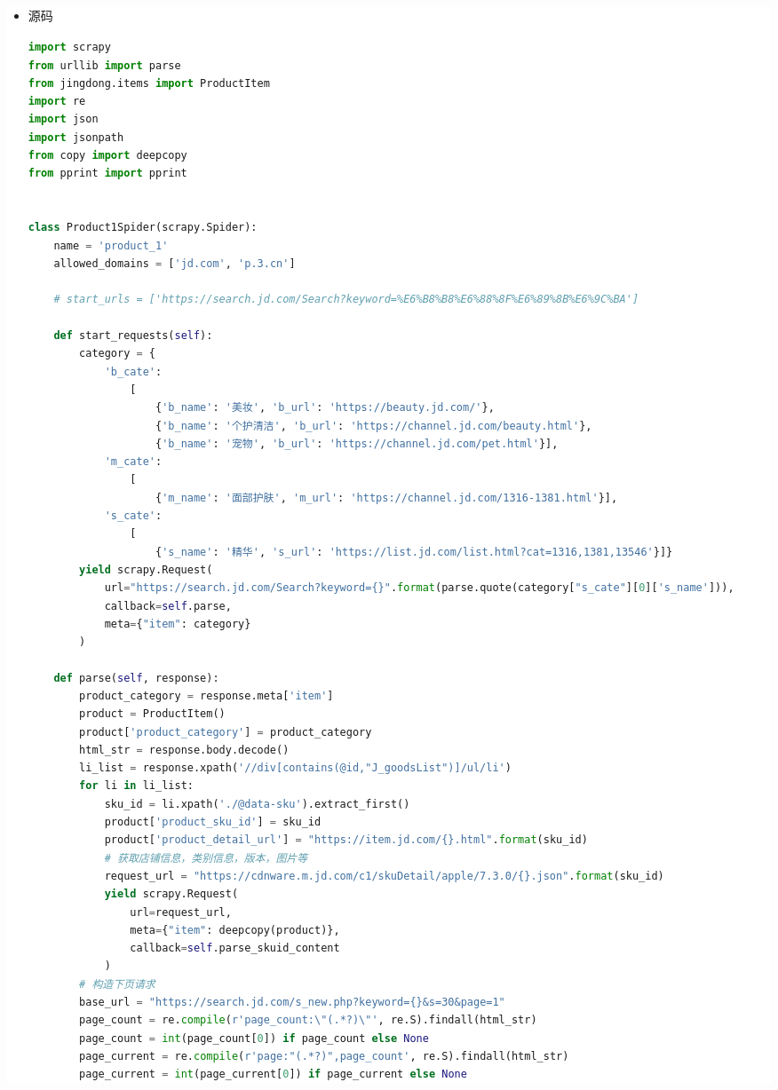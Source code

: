 * 源码

  ```python
  import scrapy
  from urllib import parse
  from jingdong.items import ProductItem
  import re
  import json
  import jsonpath
  from copy import deepcopy
  from pprint import pprint
  
  
  class Product1Spider(scrapy.Spider):
      name = 'product_1'
      allowed_domains = ['jd.com', 'p.3.cn']
  
      # start_urls = ['https://search.jd.com/Search?keyword=%E6%B8%B8%E6%88%8F%E6%89%8B%E6%9C%BA']
  
      def start_requests(self):
          category = {
              'b_cate':
                  [
                      {'b_name': '美妆', 'b_url': 'https://beauty.jd.com/'},
                      {'b_name': '个护清洁', 'b_url': 'https://channel.jd.com/beauty.html'},
                      {'b_name': '宠物', 'b_url': 'https://channel.jd.com/pet.html'}],
              'm_cate':
                  [
                      {'m_name': '面部护肤', 'm_url': 'https://channel.jd.com/1316-1381.html'}],
              's_cate':
                  [
                      {'s_name': '精华', 's_url': 'https://list.jd.com/list.html?cat=1316,1381,13546'}]}
          yield scrapy.Request(
              url="https://search.jd.com/Search?keyword={}".format(parse.quote(category["s_cate"][0]['s_name'])),
              callback=self.parse,
              meta={"item": category}
          )
  
      def parse(self, response):
          product_category = response.meta['item']
          product = ProductItem()
          product['product_category'] = product_category
          html_str = response.body.decode()
          li_list = response.xpath('//div[contains(@id,"J_goodsList")]/ul/li')
          for li in li_list:
              sku_id = li.xpath('./@data-sku').extract_first()
              product['product_sku_id'] = sku_id
              product['product_detail_url'] = "https://item.jd.com/{}.html".format(sku_id)
              # 获取店铺信息，类别信息，版本，图片等
              request_url = "https://cdnware.m.jd.com/c1/skuDetail/apple/7.3.0/{}.json".format(sku_id)
              yield scrapy.Request(
                  url=request_url,
                  meta={"item": deepcopy(product)},
                  callback=self.parse_skuid_content
              )
          # 构造下页请求
          base_url = "https://search.jd.com/s_new.php?keyword={}&s=30&page=1"
          page_count = re.compile(r'page_count:\"(.*?)\"', re.S).findall(html_str)
          page_count = int(page_count[0]) if page_count else None
          page_current = re.compile(r'page:"(.*?)",page_count', re.S).findall(html_str)
          page_current = int(page_current[0]) if page_current else None
  ```